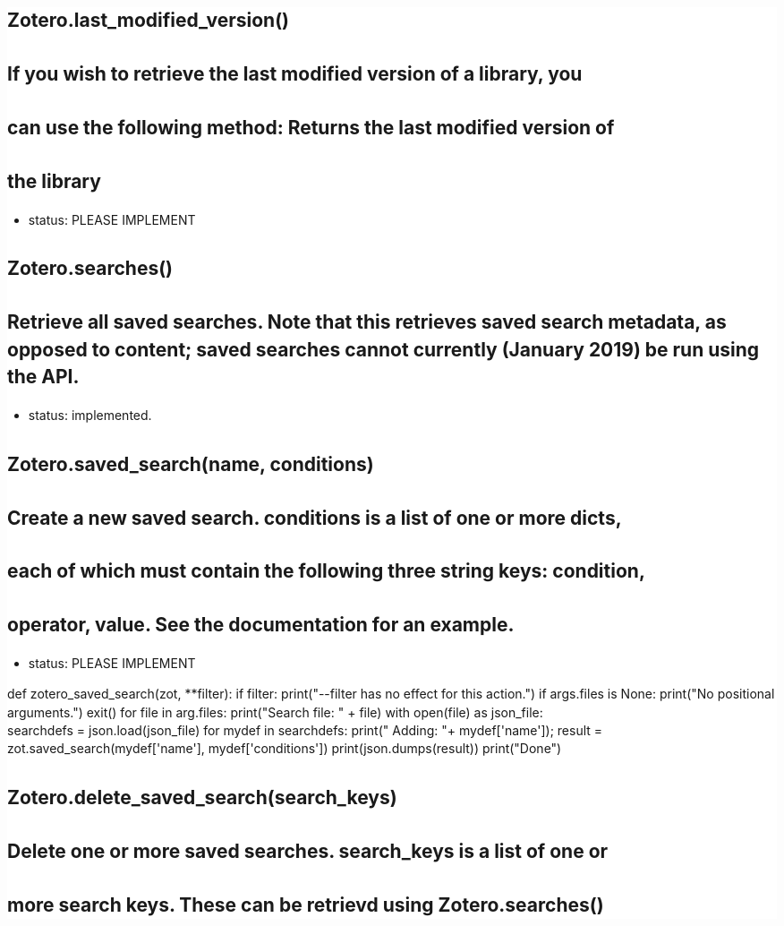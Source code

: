 ## Zotero.last_modified_version()
##    If you wish to retrieve the last modified version of a library, you
##   can use the following method: Returns the last modified version of
##   the library
* status: PLEASE IMPLEMENT


## Zotero.searches()
##  Retrieve all saved searches. Note that this retrieves saved search metadata, as opposed to content; saved searches cannot currently (January 2019) be run using the API.
* status: implemented.

## Zotero.saved_search(name, conditions)
##  Create a new saved search. conditions is a list of one or more dicts,
##  each of which must contain the following three string keys: condition,
##  operator, value. See the documentation for an example.
* status: PLEASE IMPLEMENT

def zotero_saved_search(zot, **filter):
    if filter:
        print("--filter has no effect for this action.")
    if args.files is None:
        print("No positional arguments.")
        exit()
    for file in arg.files:
        print("Search file: " + file)
        with open(file) as json_file:  
            searchdefs = json.load(json_file)
            for mydef in searchdefs:
                print("   Adding: "+ mydef['name']);
                result = zot.saved_search(mydef['name'], mydef['conditions'])
                print(json.dumps(result))
    print("Done")

## Zotero.delete_saved_search(search_keys)
##  Delete one or more saved searches. search_keys is a list of one or
##  more search keys. These can be retrievd using Zotero.searches()
